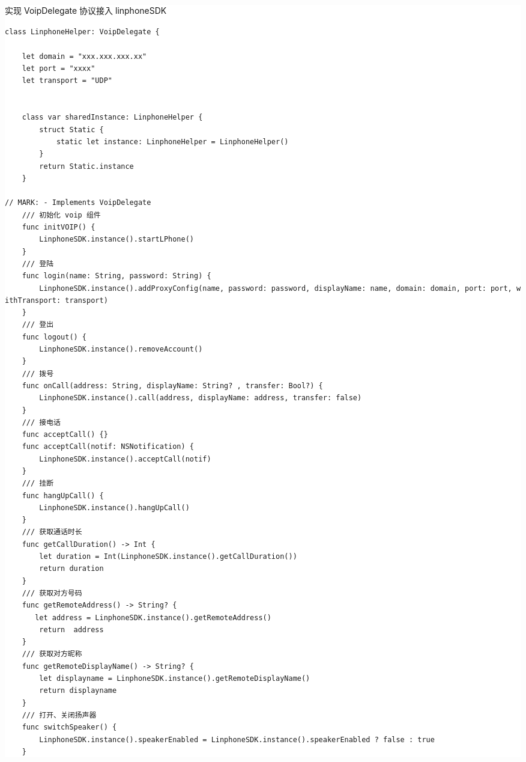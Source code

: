 实现 VoipDelegate 协议接入 linphoneSDK

~~~
class LinphoneHelper: VoipDelegate {
    
    let domain = "xxx.xxx.xxx.xx"
    let port = "xxxx"
    let transport = "UDP"
    
    
    class var sharedInstance: LinphoneHelper {
        struct Static {
            static let instance: LinphoneHelper = LinphoneHelper()
        }
        return Static.instance
    }
    
// MARK: - Implements VoipDelegate
    /// 初始化 voip 组件
    func initVOIP() {
        LinphoneSDK.instance().startLPhone()
    }
    /// 登陆
    func login(name: String, password: String) {
        LinphoneSDK.instance().addProxyConfig(name, password: password, displayName: name, domain: domain, port: port, withTransport: transport)
    }
    /// 登出
    func logout() {
        LinphoneSDK.instance().removeAccount()
    }
    /// 拨号
    func onCall(address: String, displayName: String? , transfer: Bool?) {
        LinphoneSDK.instance().call(address, displayName: address, transfer: false)
    }
    /// 接电话
    func acceptCall() {}
    func acceptCall(notif: NSNotification) {
        LinphoneSDK.instance().acceptCall(notif)
    }
    /// 挂断
    func hangUpCall() {
        LinphoneSDK.instance().hangUpCall()
    }
    /// 获取通话时长
    func getCallDuration() -> Int {
        let duration = Int(LinphoneSDK.instance().getCallDuration())
        return duration
    }
    /// 获取对方号码
    func getRemoteAddress() -> String? {
       let address = LinphoneSDK.instance().getRemoteAddress()
        return  address
    }
    /// 获取对方昵称
    func getRemoteDisplayName() -> String? {
        let displayname = LinphoneSDK.instance().getRemoteDisplayName()
        return displayname
    }
    /// 打开、关闭扬声器
    func switchSpeaker() {
        LinphoneSDK.instance().speakerEnabled = LinphoneSDK.instance().speakerEnabled ? false : true
    }
~~~